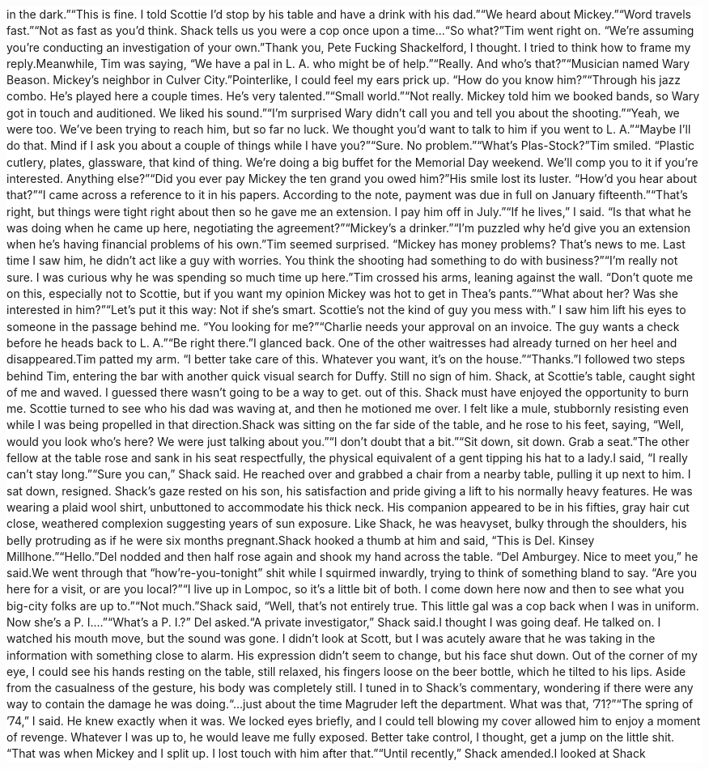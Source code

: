 in the dark.”“This is fine. I told Scottie I’d stop by his table and have a drink with his dad.”“We heard about Mickey.”“Word travels fast.”“Not as fast as you’d think. Shack tells us you were a cop once upon a time...“So what?”Tim went right on. “We’re assuming you’re conducting an investigation of your own.”Thank you, Pete Fucking Shackelford, I thought. I tried to think how to frame my reply.Meanwhile, Tim was saying, “We have a pal in L. A. who might be of help.”“Really. And who’s that?”“Musician named Wary Beason. Mickey’s neighbor in Culver City.”Pointerlike, I could feel my ears prick up. “How do you know him?”“Through his jazz combo. He’s played here a couple times. He’s very talented.”“Small world.”“Not really. Mickey told him we booked bands, so Wary got in touch and auditioned. We liked his sound.”“I’m surprised Wary didn’t call you and tell you about the shooting.”“Yeah, we were too. We’ve been trying to reach him, but so far no luck. We thought you’d want to talk to him if you went to L. A.”“Maybe I’ll do that. Mind if I ask you about a couple of things while I have you?”“Sure. No problem.”“What’s Plas-Stock?”Tim smiled. “Plastic cutlery, plates, glassware, that kind of thing. We’re doing a big buffet for the Memorial Day weekend. We’ll comp you to it if you’re interested. Anything else?”“Did you ever pay Mickey the ten grand you owed him?”His smile lost its luster. “How’d you hear about that?”“I came across a reference to it in his papers. According to the note, payment was due in full on January fifteenth.”“That’s right, but things were tight right about then so he gave me an extension. I pay him off in July.”“If he lives,” I said. “Is that what he was doing when he came up here, negotiating the agreement?”“Mickey’s a drinker.”“I’m puzzled why he’d give you an extension when he’s having financial problems of his own.”Tim seemed surprised. “Mickey has money problems? That’s news to me. Last time I saw him, he didn’t act like a guy with worries. You think the shooting had something to do with business?”“I’m really not sure. I was curious why he was spending so much time up here.”Tim crossed his arms, leaning against the wall. “Don’t quote me on this, especially not to Scottie, but if you want my opinion Mickey was hot to get in Thea’s pants.”“What about her? Was she interested in him?”“Let’s put it this way: Not if she’s smart. Scottie’s not the kind of guy you mess with.” I saw him lift his eyes to someone in the passage behind me. “You looking for me?”“Charlie needs your approval on an invoice. The guy wants a check before he heads back to L. A.”“Be right there.”I glanced back. One of the other waitresses had already turned on her heel and disappeared.Tim patted my arm. “I better take care of this. Whatever you want, it’s on the house.”“Thanks.”I followed two steps behind Tim, entering the bar with another quick visual search for Duffy. Still no sign of him. Shack, at Scottie’s table, caught sight of me and waved. I guessed there wasn’t going to be a way to get. out of this. Shack must have enjoyed the opportunity to burn me. Scottie turned to see who his dad was waving at, and then he motioned me over. I felt like a mule, stubbornly resisting even while I was being propelled in that direction.Shack was sitting on the far side of the table, and he rose to his feet, saying, “Well, would you look who’s here? We were just talking about you.”“I don’t doubt that a bit.”“Sit down, sit down. Grab a seat.”The other fellow at the table rose and sank in his seat respectfully, the physical equivalent of a gent tipping his hat to a lady.I said, “I really can’t stay long.”“Sure you can,” Shack said. He reached over and grabbed a chair from a nearby table, pulling it up next to him. I sat down, resigned. Shack’s gaze rested on his son, his satisfaction and pride giving a lift to his normally heavy features. He was wearing a plaid wool shirt, unbuttoned to accommodate his thick neck. His companion appeared to be in his fifties, gray hair cut close, weathered complexion suggesting years of sun exposure. Like Shack, he was heavyset, bulky through the shoulders, his belly protruding as if he were six months pregnant.Shack hooked a thumb at him and said, “This is Del. Kinsey Millhone.”“Hello.”Del nodded and then half rose again and shook my hand across the table. “Del Amburgey. Nice to meet you,” he said.We went through that “how’re-you-tonight” shit while I squirmed inwardly, trying to think of something bland to say. “Are you here for a visit, or are you local?”“I live up in Lompoc, so it’s a little bit of both. I come down here now and then to see what you big-city folks are up to.”“Not much.”Shack said, “Well, that’s not entirely true. This little gal was a cop back when I was in uniform. Now she’s a P. I....”“What’s a P. I.?” Del asked.“A private investigator,” Shack said.I thought I was going deaf. He talked on. I watched his mouth move, but the sound was gone. I didn’t look at Scott, but I was acutely aware that he was taking in the information with something close to alarm. His expression didn’t seem to change, but his face shut down. Out of the corner of my eye, I could see his hands resting on the table, still relaxed, his fingers loose on the beer bottle, which he tilted to his lips. Aside from the casualness of the gesture, his body was completely still. I tuned in to Shack’s commentary, wondering if there were any way to contain the damage he was doing.“...just about the time Magruder left the department. What was that, ’71?”“The spring of ’74,” I said. He knew exactly when it was. We locked eyes briefly, and I could tell blowing my cover allowed him to enjoy a moment of revenge. Whatever I was up to, he would leave me fully exposed. Better take control, I thought, get a jump on the little shit. “That was when Mickey and I split up. I lost touch with him after that.”“Until recently,” Shack amended.I looked at Shack